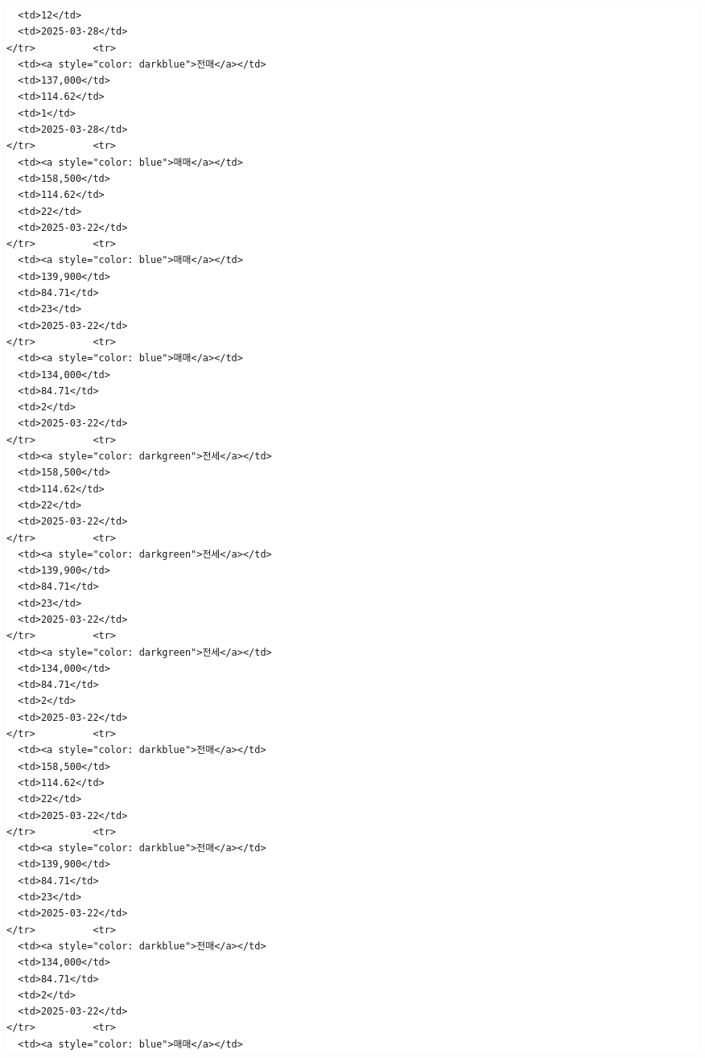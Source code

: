       <td>12</td>
      <td>2025-03-28</td>
    </tr>          <tr>
      <td><a style="color: darkblue">전매</a></td>
      <td>137,000</td>
      <td>114.62</td>
      <td>1</td>
      <td>2025-03-28</td>
    </tr>          <tr>
      <td><a style="color: blue">매매</a></td>
      <td>158,500</td>
      <td>114.62</td>
      <td>22</td>
      <td>2025-03-22</td>
    </tr>          <tr>
      <td><a style="color: blue">매매</a></td>
      <td>139,900</td>
      <td>84.71</td>
      <td>23</td>
      <td>2025-03-22</td>
    </tr>          <tr>
      <td><a style="color: blue">매매</a></td>
      <td>134,000</td>
      <td>84.71</td>
      <td>2</td>
      <td>2025-03-22</td>
    </tr>          <tr>
      <td><a style="color: darkgreen">전세</a></td>
      <td>158,500</td>
      <td>114.62</td>
      <td>22</td>
      <td>2025-03-22</td>
    </tr>          <tr>
      <td><a style="color: darkgreen">전세</a></td>
      <td>139,900</td>
      <td>84.71</td>
      <td>23</td>
      <td>2025-03-22</td>
    </tr>          <tr>
      <td><a style="color: darkgreen">전세</a></td>
      <td>134,000</td>
      <td>84.71</td>
      <td>2</td>
      <td>2025-03-22</td>
    </tr>          <tr>
      <td><a style="color: darkblue">전매</a></td>
      <td>158,500</td>
      <td>114.62</td>
      <td>22</td>
      <td>2025-03-22</td>
    </tr>          <tr>
      <td><a style="color: darkblue">전매</a></td>
      <td>139,900</td>
      <td>84.71</td>
      <td>23</td>
      <td>2025-03-22</td>
    </tr>          <tr>
      <td><a style="color: darkblue">전매</a></td>
      <td>134,000</td>
      <td>84.71</td>
      <td>2</td>
      <td>2025-03-22</td>
    </tr>          <tr>
      <td><a style="color: blue">매매</a></td>